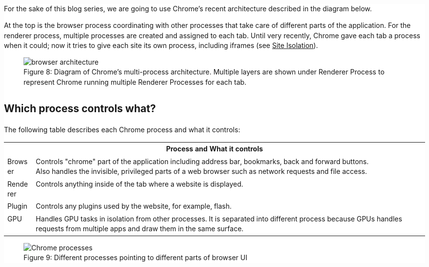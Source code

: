 For the sake of this blog series, we are going to use Chrome’s recent architecture described in the 
diagram below.

At the top is the browser process coordinating with other processes that take care of different 
parts of the application. For the renderer process, multiple processes are created and assigned to 
each tab. Until very recently, Chrome gave each tab a process when it could; now it tries to give 
each site its own process, including iframes (see [Site Isolation](#site-isolation)).

<figure>
  <img src="/web/updates/images/inside-browser/part1/browser-arch2.png" alt="browser architecture">
  <figcaption>
   Figure 8: Diagram of Chrome’s multi-process architecture. Multiple layers are shown under 
   Renderer Process to represent Chrome running multiple Renderer Processes for each tab.
  </figcaption>
</figure>

## Which process controls what?
The following table describes each Chrome process and what it controls:

<table class="responsive">
  <tr>
    <th colspan="2">Process and What it controls</th>
  </tr>
  <tr>
    <td>Browser</td>
    <td>
      Controls "chrome" part of the application including address bar, bookmarks, back and 
      forward buttons. <br>Also handles the invisible, privileged parts of a web browser such as 
      network requests and file access.
    </td>
  </tr>
  <tr>
    <td>Renderer</td>
    <td>Controls anything inside of the tab where a website is displayed.</td>
  </tr>
  <tr>
    <td>Plugin</td>
    <td>Controls any plugins used by the website, for example, flash.</td>
  </tr>
  <tr>
    <td>GPU</td>
    <td>
      Handles GPU tasks in isolation from other processes. It is separated into different process 
      because GPUs handles requests from multiple apps and draw them in the same surface.
    </td>
  </tr>
</table>

<figure>
  <img src="/web/updates/images/inside-browser/part1/browserui.png" alt="Chrome processes">
  <figcaption>
   Figure 9: Different processes pointing to different parts of browser UI
  </figcaption>
</figure>
